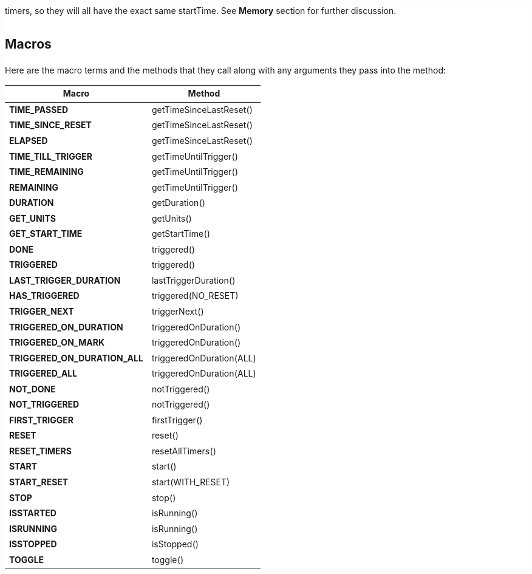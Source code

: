   timers, so they will all have the exact same startTime. See **Memory** section for further discussion.

## Macros

Here are the macro terms and the methods that they call along with any arguments they pass into the method:


| **Macro**                     | **Method**               |
|-------------------------------|--------------------------|
| **TIME_PASSED**               | getTimeSinceLastReset()  |
| **TIME_SINCE_RESET**          | getTimeSinceLastReset()  |
| **ELAPSED**                   | getTimeSinceLastReset()  |
| **TIME_TILL_TRIGGER**         | getTimeUntilTrigger()    |
| **TIME_REMAINING**            | getTimeUntilTrigger()    |
| **REMAINING**                 | getTimeUntilTrigger()    |
| **DURATION**                  | getDuration()            |
| **GET_UNITS**                 | getUnits()               |
| **GET_START_TIME**            | getStartTime()           |
| **DONE**                      | triggered()              |
| **TRIGGERED**                 | triggered()              |
| **LAST_TRIGGER_DURATION**     | lastTriggerDuration()    |
| **HAS_TRIGGERED**             | triggered(NO_RESET)      |
| **TRIGGER_NEXT**              | triggerNext()            |
| **TRIGGERED_ON_DURATION**     | triggeredOnDuration()    |
| **TRIGGERED_ON_MARK**         | triggeredOnDuration()    |
| **TRIGGERED_ON_DURATION_ALL** | triggeredOnDuration(ALL) |
| **TRIGGERED_ALL**             | triggeredOnDuration(ALL) |
| **NOT_DONE**                  | notTriggered()           |
| **NOT_TRIGGERED**             | notTriggered()           |
| **FIRST_TRIGGER**             | firstTrigger()           |
| **RESET**                     | reset()                  |
| **RESET_TIMERS**              | resetAllTimers()         |
| **START**                     | start()                  |
| **START_RESET**               | start(WITH_RESET)        |
| **STOP**                      | stop()                   |
| **ISSTARTED**                 | isRunning()              |
| **ISRUNNING**                 | isRunning()              |
| **ISSTOPPED**                 | isStopped()              |
| **TOGGLE**                    | toggle()                 |
